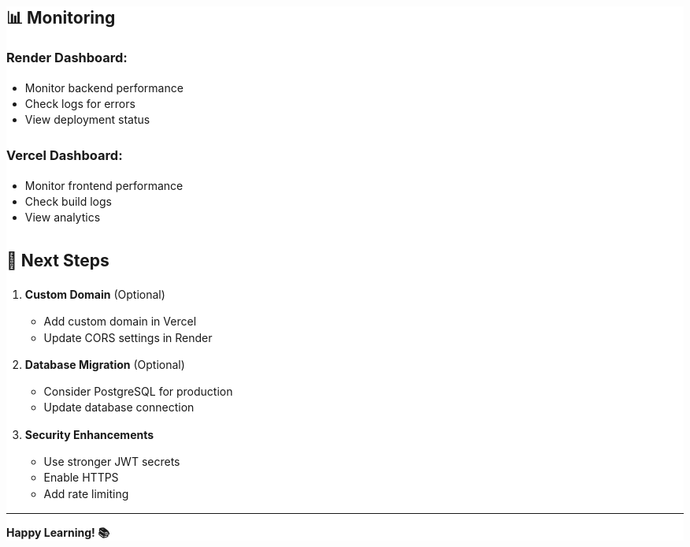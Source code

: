 ## 📊 Monitoring

### Render Dashboard:
- Monitor backend performance
- Check logs for errors
- View deployment status

### Vercel Dashboard:
- Monitor frontend performance
- Check build logs
- View analytics

## 🚀 Next Steps

1. **Custom Domain** (Optional)
   - Add custom domain in Vercel
   - Update CORS settings in Render

2. **Database Migration** (Optional)
   - Consider PostgreSQL for production
   - Update database connection

3. **Security Enhancements**
   - Use stronger JWT secrets
   - Enable HTTPS
   - Add rate limiting

---

**Happy Learning! 📚** 
